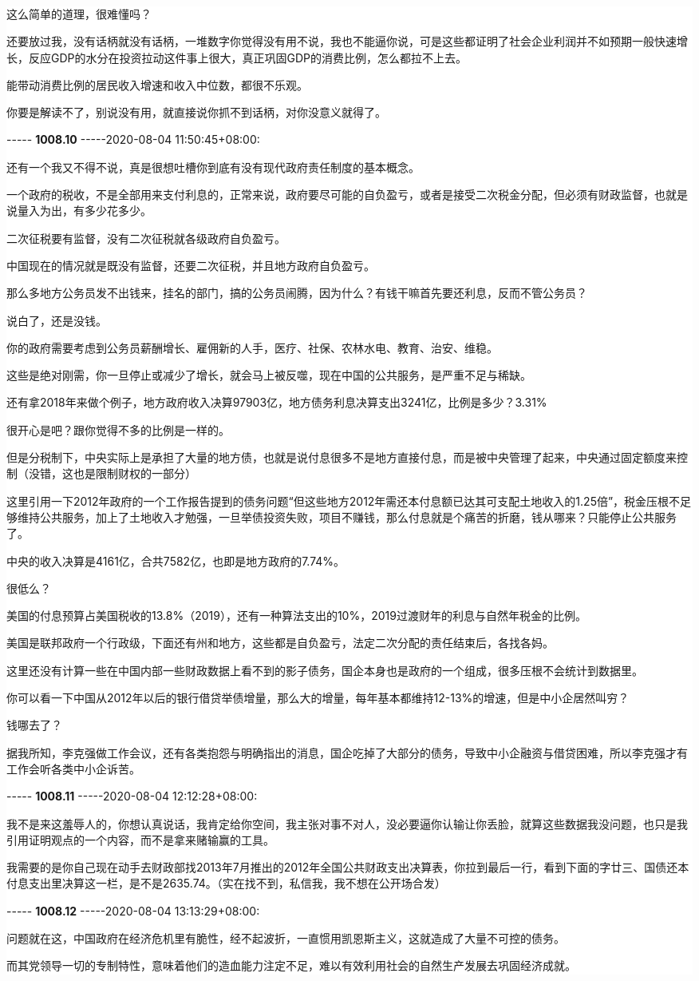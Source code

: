 这么简单的道理，很难懂吗？

还要放过我，没有话柄就没有话柄，一堆数字你觉得没有用不说，我也不能逼你说，可是这些都证明了社会企业利润并不如预期一般快速增长，反应GDP的水分在投资拉动这件事上很大，真正巩固GDP的消费比例，怎么都拉不上去。

能带动消费比例的居民收入增速和收入中位数，都很不乐观。

你要是解读不了，别说没有用，就直接说你抓不到话柄，对你没意义就得了。

----- __1008.10__ -----2020-08-04 11:50:45+08:00:

还有一个我又不得不说，真是很想吐槽你到底有没有现代政府责任制度的基本概念。

一个政府的税收，不是全部用来支付利息的，正常来说，政府要尽可能的自负盈亏，或者是接受二次税金分配，但必须有财政监督，也就是说量入为出，有多少花多少。

二次征税要有监督，没有二次征税就各级政府自负盈亏。

中国现在的情况就是既没有监督，还要二次征税，并且地方政府自负盈亏。

那么多地方公务员发不出钱来，挂名的部门，搞的公务员闹腾，因为什么？有钱干嘛首先要还利息，反而不管公务员？

说白了，还是没钱。

你的政府需要考虑到公务员薪酬增长、雇佣新的人手，医疗、社保、农林水电、教育、治安、维稳。

这些是绝对刚需，你一旦停止或减少了增长，就会马上被反噬，现在中国的公共服务，是严重不足与稀缺。

还有拿2018年来做个例子，地方政府收入决算97903亿，地方债务利息决算支出3241亿，比例是多少？3.31%

很开心是吧？跟你觉得不多的比例是一样的。

但是分税制下，中央实际上是承担了大量的地方债，也就是说付息很多不是地方直接付息，而是被中央管理了起来，中央通过固定额度来控制（没错，这也是限制财权的一部分）

这里引用一下2012年政府的一个工作报告提到的债务问题“但这些地方2012年需还本付息额已达其可支配土地收入的1.25倍”，税金压根不足够维持公共服务，加上了土地收入才勉强，一旦举债投资失败，项目不赚钱，那么付息就是个痛苦的折磨，钱从哪来？只能停止公共服务了。

中央的收入决算是4161亿，合共7582亿，也即是地方政府的7.74%。

很低么？

美国的付息预算占美国税收的13.8%（2019），还有一种算法支出的10%，2019过渡财年的利息与自然年税金的比例。

美国是联邦政府一个行政级，下面还有州和地方，这些都是自负盈亏，法定二次分配的责任结束后，各找各妈。

这里还没有计算一些在中国内部一些财政数据上看不到的影子债务，国企本身也是政府的一个组成，很多压根不会统计到数据里。

你可以看一下中国从2012年以后的银行借贷举债增量，那么大的增量，每年基本都维持12-13%的增速，但是中小企居然叫穷？

钱哪去了？

据我所知，李克强做工作会议，还有各类抱怨与明确指出的消息，国企吃掉了大部分的债务，导致中小企融资与借贷困难，所以李克强才有工作会听各类中小企诉苦。

----- __1008.11__ -----2020-08-04 12:12:28+08:00:

我不是来这羞辱人的，你想认真说话，我肯定给你空间，我主张对事不对人，没必要逼你认输让你丢脸，就算这些数据我没问题，也只是我引用证明观点的一个内容，而不是拿来赌输赢的工具。

我需要的是你自己现在动手去财政部找2013年7月推出的2012年全国公共财政支出决算表，你拉到最后一行，看到下面的字廿三、国债还本付息支出里决算这一栏，是不是2635.74。（实在找不到，私信我，我不想在公开场合发）

----- __1008.12__ -----2020-08-04 13:13:29+08:00:

问题就在这，中国政府在经济危机里有脆性，经不起波折，一直惯用凯恩斯主义，这就造成了大量不可控的债务。

而其党领导一切的专制特性，意味着他们的造血能力注定不足，难以有效利用社会的自然生产发展去巩固经济成就。
